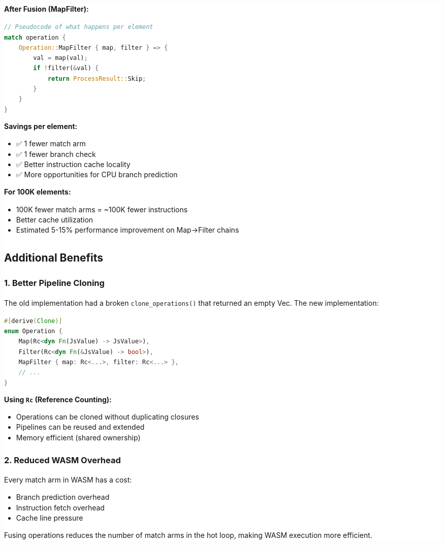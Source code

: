 **After Fusion (MapFilter):**
```rust
// Pseudocode of what happens per element
match operation {
    Operation::MapFilter { map, filter } => {
        val = map(val);
        if !filter(&val) {
            return ProcessResult::Skip;
        }
    }
}
```

**Savings per element:**
- ✅ 1 fewer match arm
- ✅ 1 fewer branch check
- ✅ Better instruction cache locality
- ✅ More opportunities for CPU branch prediction

**For 100K elements:**
- 100K fewer match arms = ~100K fewer instructions
- Better cache utilization
- Estimated 5-15% performance improvement on Map→Filter chains

## Additional Benefits

### 1. Better Pipeline Cloning

The old implementation had a broken `clone_operations()` that returned an empty Vec. The new implementation:

```rust
#[derive(Clone)]
enum Operation {
    Map(Rc<dyn Fn(JsValue) -> JsValue>),
    Filter(Rc<dyn Fn(&JsValue) -> bool>),
    MapFilter { map: Rc<...>, filter: Rc<...> },
    // ...
}
```

**Using `Rc` (Reference Counting):**
- Operations can be cloned without duplicating closures
- Pipelines can be reused and extended
- Memory efficient (shared ownership)

### 2. Reduced WASM Overhead

Every match arm in WASM has a cost:
- Branch prediction overhead
- Instruction fetch overhead
- Cache line pressure

Fusing operations reduces the number of match arms in the hot loop, making WASM execution more efficient.
